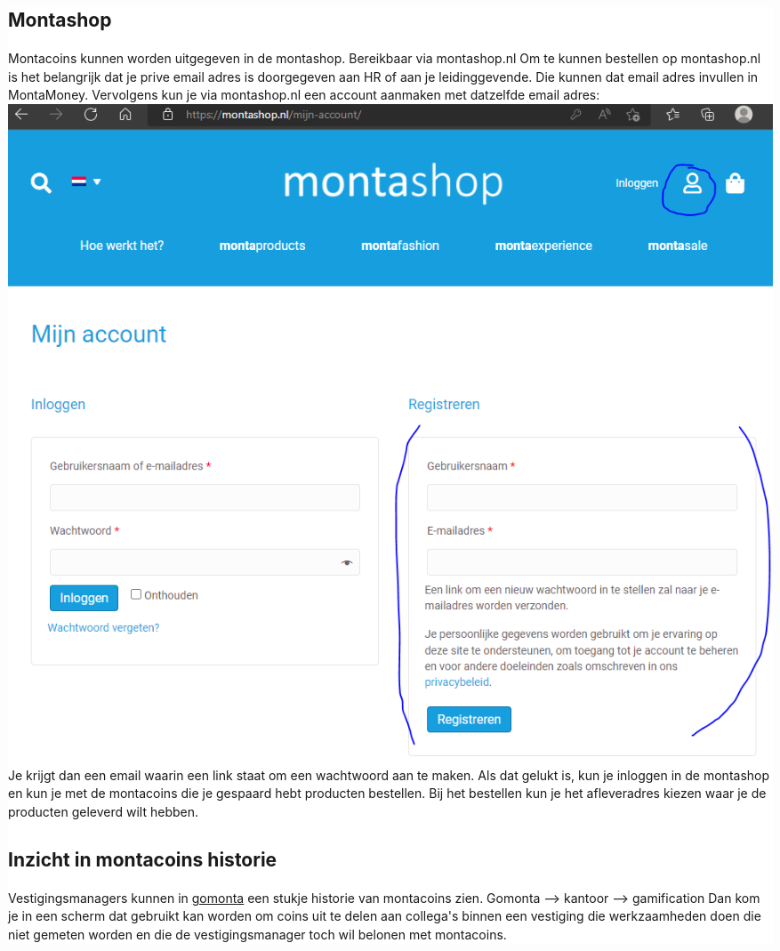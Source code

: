 ## Montashop
Montacoins kunnen worden uitgegeven in de montashop. Bereikbaar via montashop.nl
Om te kunnen bestellen op montashop.nl is het belangrijk dat je prive email adres is doorgegeven aan HR of aan je leidinggevende. Die kunnen dat email adres invullen in MontaMoney. Vervolgens kun je via montashop.nl een account aanmaken met datzelfde email adres:
![image.png](../../Attachments/image-daaa133d-3ee4-4b2a-b5ad-4768454672c8.png)
Je krijgt dan een email waarin een link staat om een wachtwoord aan te maken. Als dat gelukt is, kun je inloggen in de montashop en kun je met de montacoins die je gespaard hebt producten bestellen. Bij het bestellen kun je het afleveradres kiezen waar je de producten geleverd wilt hebben.

## Inzicht in montacoins historie
Vestigingsmanagers kunnen in [gomonta](https://gomonta.montapacking.nl/Office/Gamification/Index) een stukje historie van montacoins zien.
Gomonta --> kantoor --> gamification
Dan kom je in een scherm dat gebruikt kan worden om coins uit te delen aan collega's binnen een vestiging die werkzaamheden doen die niet gemeten worden en die de vestigingsmanager toch wil belonen met montacoins.
